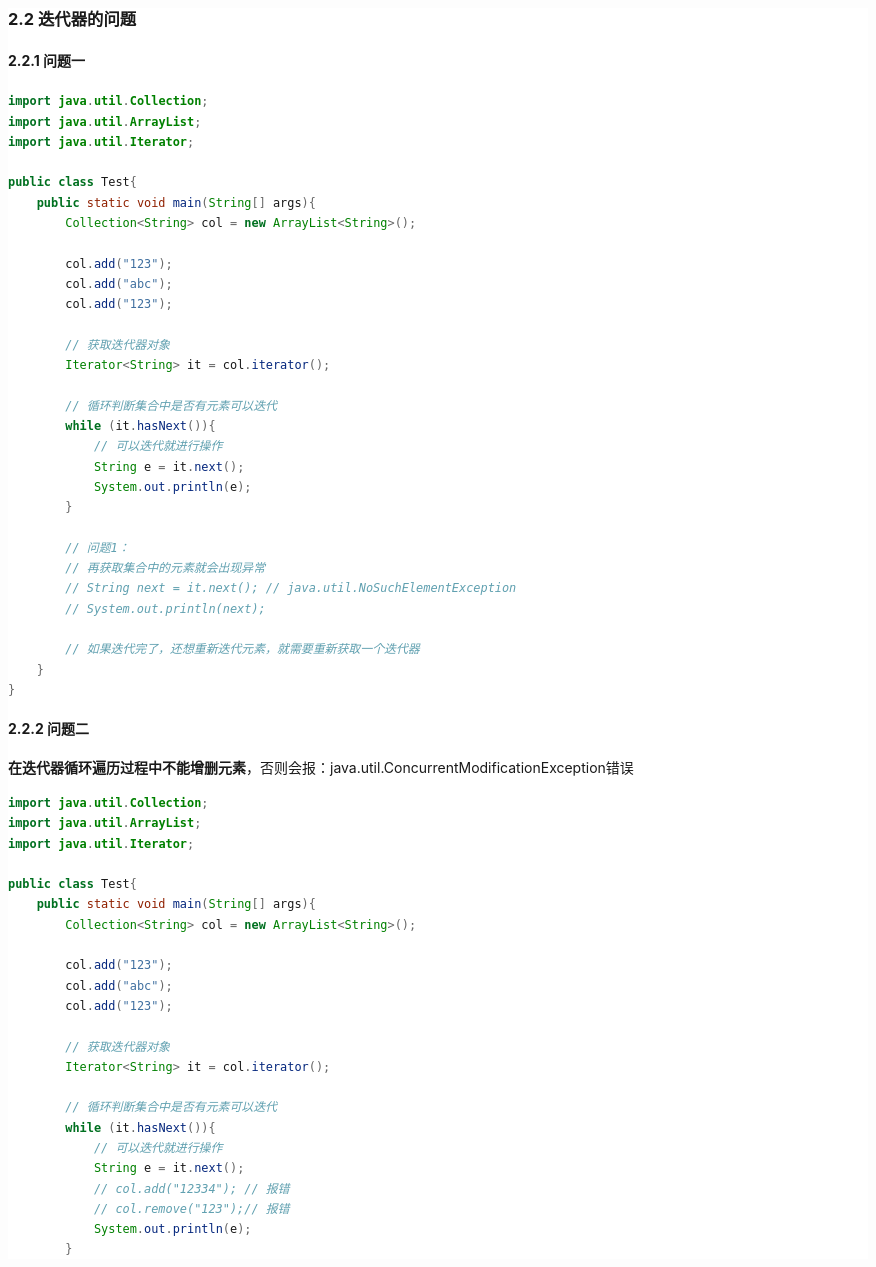 ### 2.2 迭代器的问题

#### 2.2.1 问题一

```java
import java.util.Collection;
import java.util.ArrayList;
import java.util.Iterator;

public class Test{
    public static void main(String[] args){
        Collection<String> col = new ArrayList<String>();
        
        col.add("123");
        col.add("abc");
        col.add("123");
        
        // 获取迭代器对象
        Iterator<String> it = col.iterator();
        
        // 循环判断集合中是否有元素可以迭代
        while (it.hasNext()){
            // 可以迭代就进行操作
            String e = it.next();
            System.out.println(e);  
        }
        
        // 问题1：
        // 再获取集合中的元素就会出现异常
        // String next = it.next(); // java.util.NoSuchElementException
        // System.out.println(next);
        
        // 如果迭代完了，还想重新迭代元素，就需要重新获取一个迭代器
    }
}
```

#### 2.2.2 问题二

**在迭代器循环遍历过程中不能增删元素**，否则会报：java.util.ConcurrentModificationException错误

```java
import java.util.Collection;
import java.util.ArrayList;
import java.util.Iterator;

public class Test{
    public static void main(String[] args){
        Collection<String> col = new ArrayList<String>();
        
        col.add("123");
        col.add("abc");
        col.add("123");
        
        // 获取迭代器对象
        Iterator<String> it = col.iterator();
        
        // 循环判断集合中是否有元素可以迭代
        while (it.hasNext()){
            // 可以迭代就进行操作
            String e = it.next();
            // col.add("12334"); // 报错
            // col.remove("123");// 报错
            System.out.println(e);  
        }
```